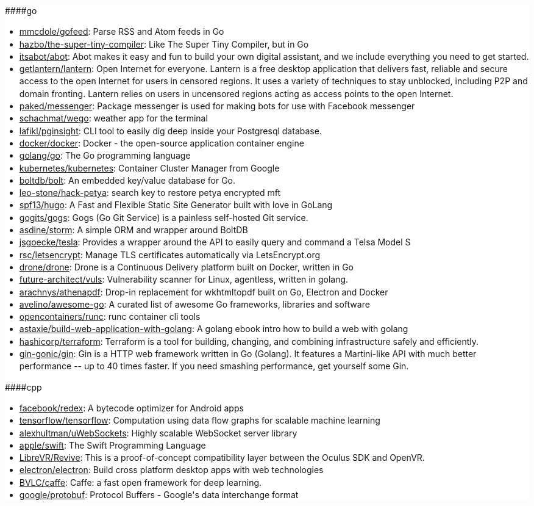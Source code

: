 ####go
* [mmcdole/gofeed](https://github.com/mmcdole/gofeed): Parse RSS and Atom feeds in Go
* [hazbo/the-super-tiny-compiler](https://github.com/hazbo/the-super-tiny-compiler): Like The Super Tiny Compiler, but in Go
* [itsabot/abot](https://github.com/itsabot/abot): Abot makes it easy and fun to build your own digital assistant, and we include everything you need to get started.
* [getlantern/lantern](https://github.com/getlantern/lantern): Open Internet for everyone. Lantern is a free desktop application that delivers fast, reliable and secure access to the open Internet for users in censored regions. It uses a variety of techniques to stay unblocked, including P2P and domain fronting. Lantern relies on users in uncensored regions acting as access points to the open Internet.
* [paked/messenger](https://github.com/paked/messenger): Package messenger is used for making bots for use with Facebook messenger
* [schachmat/wego](https://github.com/schachmat/wego): weather app for the terminal
* [lafikl/pginsight](https://github.com/lafikl/pginsight): CLI tool to easily dig deep inside your Postgresql database.
* [docker/docker](https://github.com/docker/docker): Docker - the open-source application container engine
* [golang/go](https://github.com/golang/go): The Go programming language
* [kubernetes/kubernetes](https://github.com/kubernetes/kubernetes): Container Cluster Manager from Google
* [boltdb/bolt](https://github.com/boltdb/bolt): An embedded key/value database for Go.
* [leo-stone/hack-petya](https://github.com/leo-stone/hack-petya): search key to restore petya encrypted mft
* [spf13/hugo](https://github.com/spf13/hugo): A Fast and Flexible Static Site Generator built with love in GoLang
* [gogits/gogs](https://github.com/gogits/gogs): Gogs (Go Git Service) is a painless self-hosted Git service.
* [asdine/storm](https://github.com/asdine/storm): A simple ORM and wrapper around BoltDB
* [jsgoecke/tesla](https://github.com/jsgoecke/tesla): Provides a wrapper around the API to easily query and command a Telsa Model S
* [rsc/letsencrypt](https://github.com/rsc/letsencrypt): Manage TLS certificates automatically via LetsEncrypt.org
* [drone/drone](https://github.com/drone/drone): Drone is a Continuous Delivery platform built on Docker, written in Go
* [future-architect/vuls](https://github.com/future-architect/vuls): Vulnerability scanner for Linux, agentless, written in golang.
* [arachnys/athenapdf](https://github.com/arachnys/athenapdf): Drop-in replacement for wkhtmltopdf built on Go, Electron and Docker
* [avelino/awesome-go](https://github.com/avelino/awesome-go): A curated list of awesome Go frameworks, libraries and software
* [opencontainers/runc](https://github.com/opencontainers/runc): runc container cli tools
* [astaxie/build-web-application-with-golang](https://github.com/astaxie/build-web-application-with-golang): A golang ebook intro how to build a web with golang
* [hashicorp/terraform](https://github.com/hashicorp/terraform): Terraform is a tool for building, changing, and combining infrastructure safely and efficiently.
* [gin-gonic/gin](https://github.com/gin-gonic/gin): Gin is a HTTP web framework written in Go (Golang). It features a Martini-like API with much better performance -- up to 40 times faster. If you need smashing performance, get yourself some Gin.

####cpp
* [facebook/redex](https://github.com/facebook/redex): A bytecode optimizer for Android apps
* [tensorflow/tensorflow](https://github.com/tensorflow/tensorflow): Computation using data flow graphs for scalable machine learning
* [alexhultman/uWebSockets](https://github.com/alexhultman/uWebSockets): Highly scalable WebSocket server library
* [apple/swift](https://github.com/apple/swift): The Swift Programming Language
* [LibreVR/Revive](https://github.com/LibreVR/Revive): This is a proof-of-concept compatibility layer between the Oculus SDK and OpenVR.
* [electron/electron](https://github.com/electron/electron): Build cross platform desktop apps with web technologies
* [BVLC/caffe](https://github.com/BVLC/caffe): Caffe: a fast open framework for deep learning.
* [google/protobuf](https://github.com/google/protobuf): Protocol Buffers - Google's data interchange format
